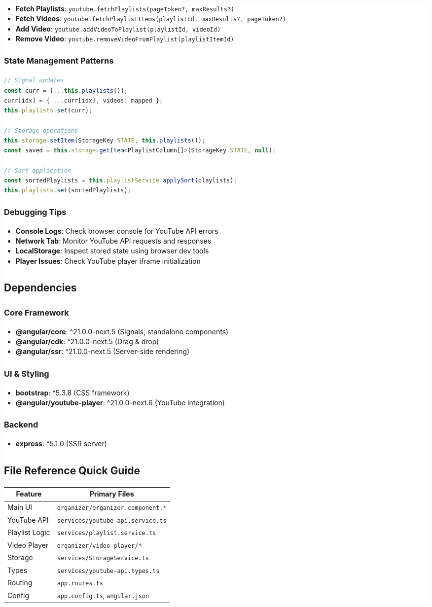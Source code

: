 - **Fetch Playlists**: `youtube.fetchPlaylists(pageToken?, maxResults?)`
- **Fetch Videos**: `youtube.fetchPlaylistItems(playlistId, maxResults?, pageToken?)`
- **Add Video**: `youtube.addVideoToPlaylist(playlistId, videoId)`
- **Remove Video**: `youtube.removeVideoFromPlaylist(playlistItemId)`

### State Management Patterns

```typescript
// Signal updates
const curr = [...this.playlists()];
curr[idx] = { ...curr[idx], videos: mapped };
this.playlists.set(curr);

// Storage operations
this.storage.setItem(StorageKey.STATE, this.playlists());
const saved = this.storage.getItem<PlaylistColumn[]>(StorageKey.STATE, null);

// Sort application
const sortedPlaylists = this.playlistService.applySort(playlists);
this.playlists.set(sortedPlaylists);
```

### Debugging Tips

- **Console Logs**: Check browser console for YouTube API errors
- **Network Tab**: Monitor YouTube API requests and responses
- **LocalStorage**: Inspect stored state using browser dev tools
- **Player Issues**: Check YouTube player iframe initialization

## Dependencies

### Core Framework

- **@angular/core**: ^21.0.0-next.5 (Signals, standalone components)
- **@angular/cdk**: ^21.0.0-next.5 (Drag & drop)
- **@angular/ssr**: ^21.0.0-next.5 (Server-side rendering)

### UI & Styling

- **bootstrap**: ^5.3.8 (CSS framework)
- **@angular/youtube-player**: ^21.0.0-next.6 (YouTube integration)

### Backend

- **express**: ^5.1.0 (SSR server)

## File Reference Quick Guide

| Feature        | Primary Files                                       |
| -------------- | --------------------------------------------------- |
| Main UI        | `organizer/organizer.component.*`                   |
| YouTube API    | `services/youtube-api.service.ts`                   |
| Playlist Logic | `services/playlist.service.ts`                      |
| Video Player   | `organizer/video-player/*`                          |
| Storage        | `services/StorageService.ts`                        |
| Types          | `services/youtube-api.types.ts`                     |
| Routing        | `app.routes.ts`                                     |
| Config         | `app.config.ts`, `angular.json`                     |
